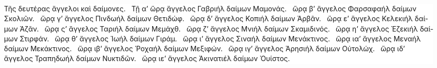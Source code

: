 
<tr><td style="vertical-align:top;">
<div class="greek" lang="el">
Τῆς δευτέρας ἄγγελοι καὶ δαίμονες.
&nbsp;
Τῇ α’ ὥρᾳ
ἄγγελος Γαβριήλ
δαίμων Μαμονάς.
&nbsp;
ὥρᾳ β’
ἄγγελος Φαρσαφαήλ
δαίμων Σκολιῶν.
&nbsp;
ὥρᾳ γ’
ἄγγελος Πινδωήλ
δαίμων Θετιδώφ.
&nbsp;
ὥρᾳ δ’
ἄγγελος Κοπιήλ
δαίμων Ἀρβᾶν.
&nbsp;
ὥρᾳ ε’
ἄγγελος Κελεκιήλ
δαίμων Ἀζᾶν.
&nbsp;
ὥρᾳ ς’
ἄγγελος Ταριήλ
δαίμων Μεμάχθ.
&nbsp;
ὥρᾳ ζ’
ἄγγελος Μνιήλ
δαίμων Σκαμιδινός.
&nbsp;
ὥρᾳ η’
ἄγγελος Ἐζεκιήλ
δαίμων Στιρφάν.
&nbsp;
ὥρᾳ θ’
ἄγγελος Ἰωήλ
δαίμων Γιράμ.
&nbsp;
ὥρᾳ ι’
ἄγγελος Σιναήλ
δαίμων Μενάκτινος.
&nbsp;
ὥρᾳ ια’
ἄγγελος Μεναήλ
δαίμων Μεκάκτινος.
&nbsp;
ὥρᾳ ιβ’
ἄγγελος Ῥοχαήλ
δαίμων Μεξιφών.
&nbsp;
ὥρᾳ ιγ’
ἄγγελος Ἀρησιἠλ
δαίμων Οὐτολώχ.
&nbsp;
ὥρᾳ ιδ’
ἄγγελος Τραπηδωήλ
δαίμων Νυκτιδῶν.
&nbsp;
ὥρᾳ ιε’
ἄγγελος Ἀκινατιέλ
δαίμων Ὀυίστος.